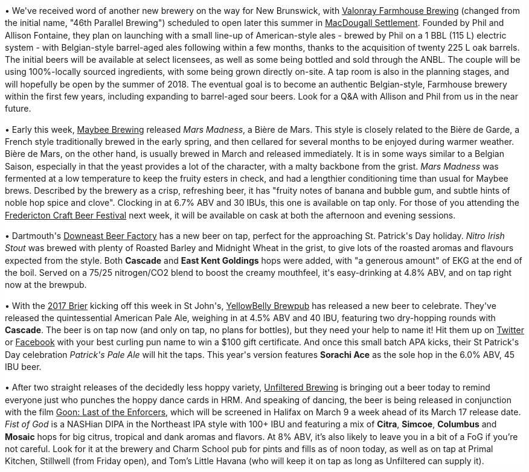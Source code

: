 • We've received word of another new brewery on the way for New Brunswick, with [Valonray Farmhouse Brewing](https://www.facebook.com/Valonraybrewing/) (changed from the initial name, "46th Parallel Brewing") scheduled to open later this summer in [MacDougall Settlement](https://www.google.ca/maps/place/MacDougall+Settlement,+NB/@46.2831206,-64.9030351,10z/data=!4m5!3m4!1s0x4ca0ecca62e41247:0x15c795db30128d82!8m2!3d46.2689049!4d-64.701687). Founded by Phil and Allison Fontaine, they plan on launching with a small line-up of American-style ales - brewed by Phil on a 1 BBL (115 L) electric system - with Belgian-style barrel-aged ales following within a few months, thanks to the acquisition of twenty 225 L oak barrels. The initial beers will be available at select licensees, as well as some being bottled and sold through the ANBL. The couple will be using 100%-locally sourced ingredients, with some being grown directly on-site. A tap room is also in the planning stages, and will hopefully be open by the summer of 2018. The eventual goal is to become an authentic Belgian-style, Farmhouse brewery within the first few years, including expanding to barrel-aged sour beers. Look for a Q&A with Allison and Phil from us in the near future.

• Early this week, [Maybee Brewing](http://www.maybeebrew.com/) released _Mars Madness_, a Bière de Mars. This style is closely related to the Bière de Garde, a French style traditionally brewed in the early spring, and then cellared for several months to be enjoyed during warmer weather. Bière de Mars, on the other hand, is usually brewed in March and released immediately. It is in some ways similar to a Belgian Saison, especially in that the yeast provides a lot of the character, with a malty backbone from the grist. _Mars Madness_ was fermented at a low temperature to keep the fruity esters in check, and had a lengthier conditioning time than usual for Maybee brews. Described by the brewery as a crisp, refreshing beer, it has "fruity notes of banana and bubble gum, and subtle hints of noble hop spice and clove". Clocking in at 6.7% ABV and 30 IBUs, this one is available on tap only. For those of you attending the [Fredericton Craft Beer Festival](http://www.frederictoncraftbeerfestival.com/) next week, it will be available on cask at both the afternoon and evening sessions.

• Dartmouth's [Downeast Beer Factory](http://downeastbeerfactory.com/) has a new beer on tap, perfect for the approaching St. Patrick's Day holiday. _Nitro Irish Stout_ was brewed with plenty of Roasted Barley and Midnight Wheat in the grist, to give lots of the roasted aromas and flavours expected from the style. Both **Cascade** and **East Kent Goldings** hops were added, with "a generous amount" of EKG at the end of the boil. Served on a 75/25 nitrogen/CO2 blend to boost the creamy mouthfeel, it's easy-drinking at 4.8% ABV, and on tap right now at the brewpub.

• With the [2017 Brier](http://www.curling.ca/2017brier/) kicking off this week in St John's, [YellowBelly Brewpub](http://www.yellowbellybrewery.com/) has released a new beer to celebrate. They've released the quintessential American Pale Ale, weighing in at 4.5% ABV and 40 IBU, featuring two dry-hopping rounds with **Cascade**. The beer is on tap now (and only on tap, no plans for bottles), but they need your help to name it! Hit them up on [Twitter](https://twitter.com/Yellowbellybrew) or [Facebook](https://www.facebook.com/yellowbellybrew/photos/rpp.254136378026376/1088166997956639/?type=3&theater) with your best curling pun name to win a $100 gift certificate. And once this small batch APA kicks, their St Patrick's Day celebration _Patrick's Pale Ale_ will hit the taps. This year's version features **Sorachi Ace** as the sole hop in the 6.0% ABV, 45 IBU beer.

• After two straight releases of the decidedly less hoppy variety, [Unfiltered Brewing](http://unfuckingfiltered.com/) is bringing out a beer today to remind everyone just who punches the hoppy dance cards in HRM. And speaking of dancing, the beer is being released in conjunction with the film [Goon: Last of the Enforcers](https://en.wikipedia.org/wiki/Goon:_Last_of_the_Enforcers), which will be screened in Halifax on March 9 a week ahead of its March 17 release date. _Fist of God_ is a NASHian DIPA in the Northeast IPA style with 100+ IBU and featuring a mix of **Citra**, **Simcoe**, **Columbus** and **Mosaic** hops for big citrus, tropical and dank aromas and flavors. At 8% ABV, it’s also likely to leave you in a bit of a FoG if you’re not careful. Look for it at the brewery and Charm School pub for pints and fills as of noon today, as well as on tap at Primal Kitchen, Stillwell (from Friday open), and Tom’s Little Havana (who will keep it on tap as long as Unfiltered can supply it).
